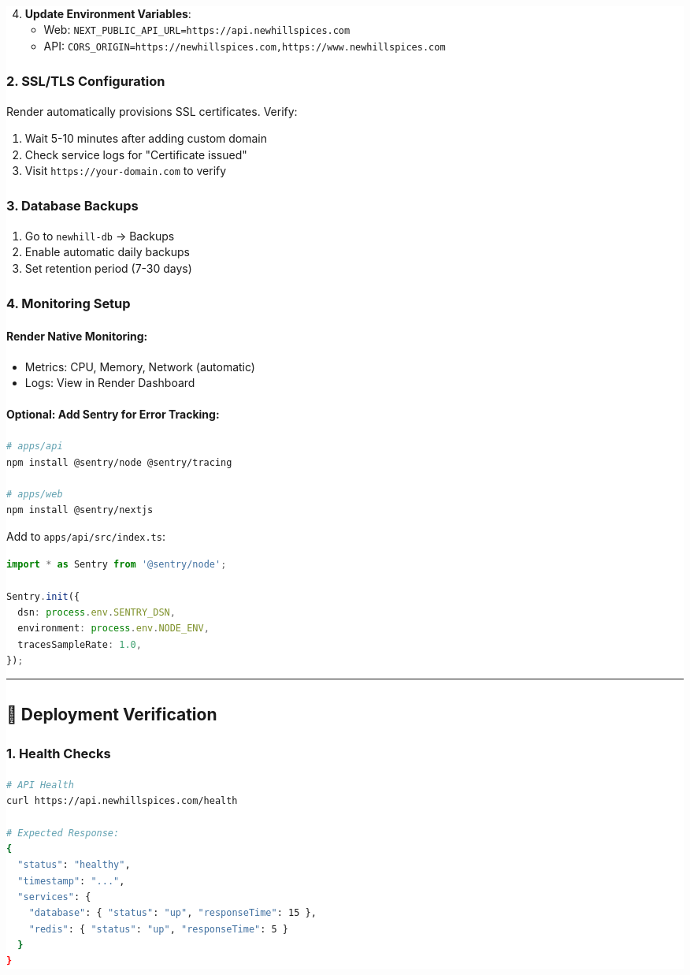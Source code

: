 4. **Update Environment Variables**:
   - Web: `NEXT_PUBLIC_API_URL=https://api.newhillspices.com`
   - API: `CORS_ORIGIN=https://newhillspices.com,https://www.newhillspices.com`

### 2. SSL/TLS Configuration

Render automatically provisions SSL certificates. Verify:
1. Wait 5-10 minutes after adding custom domain
2. Check service logs for "Certificate issued"
3. Visit `https://your-domain.com` to verify

### 3. Database Backups

1. Go to `newhill-db` → Backups
2. Enable automatic daily backups
3. Set retention period (7-30 days)

### 4. Monitoring Setup

#### Render Native Monitoring:
- Metrics: CPU, Memory, Network (automatic)
- Logs: View in Render Dashboard

#### Optional: Add Sentry for Error Tracking:
```bash
# apps/api
npm install @sentry/node @sentry/tracing

# apps/web
npm install @sentry/nextjs
```

Add to `apps/api/src/index.ts`:
```typescript
import * as Sentry from '@sentry/node';

Sentry.init({
  dsn: process.env.SENTRY_DSN,
  environment: process.env.NODE_ENV,
  tracesSampleRate: 1.0,
});
```

---

## 🧪 Deployment Verification

### 1. Health Checks

```bash
# API Health
curl https://api.newhillspices.com/health

# Expected Response:
{
  "status": "healthy",
  "timestamp": "...",
  "services": {
    "database": { "status": "up", "responseTime": 15 },
    "redis": { "status": "up", "responseTime": 5 }
  }
}
```
